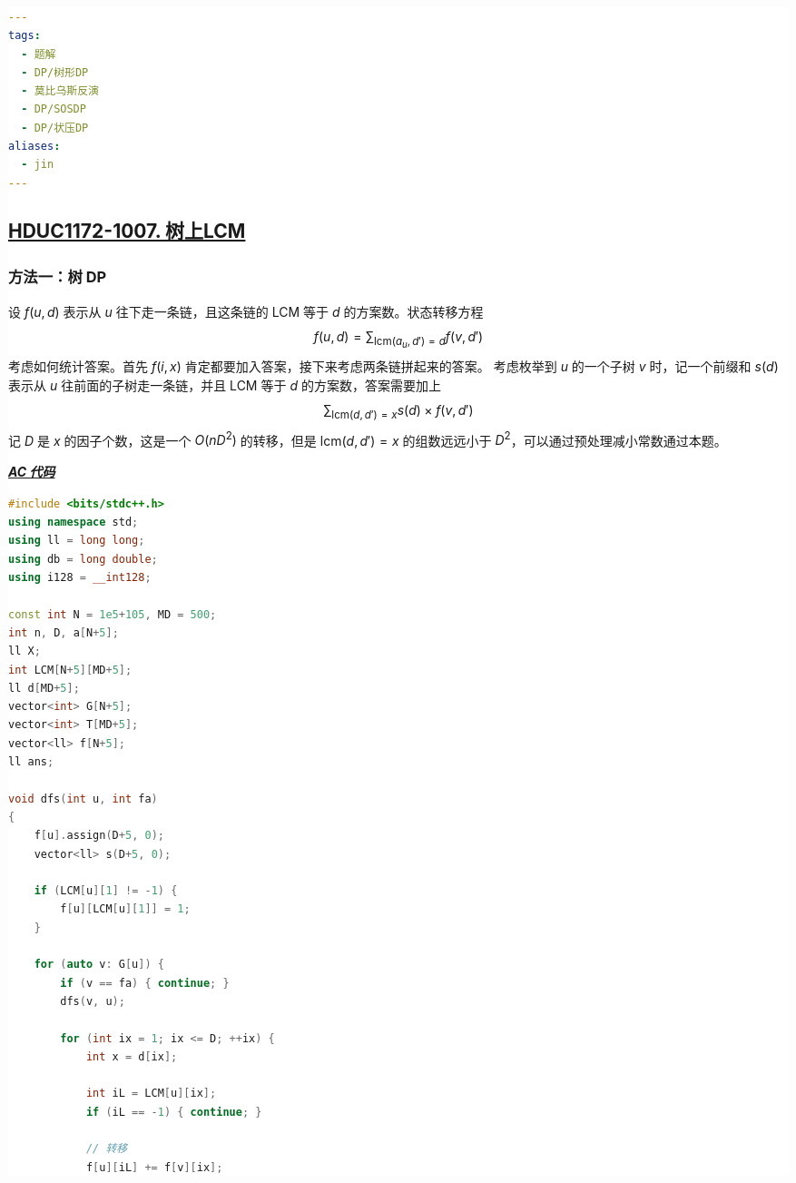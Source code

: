 ```yaml
---
tags:
  - 题解
  - DP/树形DP
  - 莫比乌斯反演
  - DP/SOSDP
  - DP/状压DP
aliases:
  - jin
---
```

## [HDUC1172-1007. 树上LCM](https://acm.hdu.edu.cn/contest/problem?cid=1172&pid=1007)

### 方法一：树 DP

设 $f(u, d)$ 表示从 $u$ 往下走一条链，且这条链的 LCM 等于 $d$ 的方案数。状态转移方程 
$$f(u,d)=\sum_{\mathrm{lcm}(a_u,d')=d} f(v,d')$$
考虑如何统计答案。首先 $f(i,x)$ 肯定都要加入答案，接下来考虑两条链拼起来的答案。
考虑枚举到 $u$ 的一个子树 $v$ 时，记一个前缀和 $s(d)$ 表示从 $u$ 往前面的子树走一条链，并且 LCM 等于 $d$ 的方案数，答案需要加上
$$\sum_{\mathrm{lcm}(d,d')=x}s(d)\times f(v,d')$$
记 $D$ 是 $x$ 的因子个数，这是一个 $O(nD^2)$ 的转移，但是 $\mathrm{lcm}(d,d')=x$ 的组数远远小于 $D^2$，可以通过预处理减小常数通过本题。

[***AC 代码***](https://acm.hdu.edu.cn/contest/view-code?cid=1172&rid=27676)

```cpp
#include <bits/stdc++.h>
using namespace std;
using ll = long long;
using db = long double;
using i128 = __int128;

const int N = 1e5+105, MD = 500;
int n, D, a[N+5];
ll X;
int LCM[N+5][MD+5];
ll d[MD+5];
vector<int> G[N+5];
vector<int> T[MD+5];
vector<ll> f[N+5];
ll ans;

void dfs(int u, int fa)
{
    f[u].assign(D+5, 0);
    vector<ll> s(D+5, 0);

    if (LCM[u][1] != -1) {
        f[u][LCM[u][1]] = 1;
    }
    
    for (auto v: G[u]) {
        if (v == fa) { continue; }
        dfs(v, u);

        for (int ix = 1; ix <= D; ++ix) {
            int x = d[ix];

            int iL = LCM[u][ix];
            if (iL == -1) { continue; }

            // 转移
            f[u][iL] += f[v][ix];
```